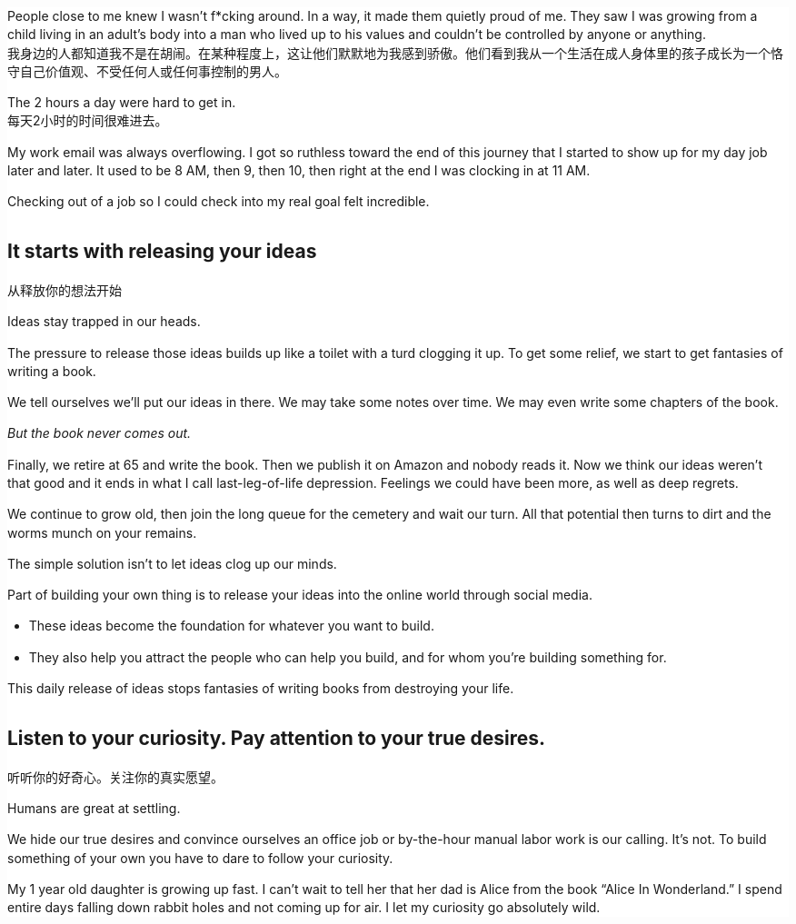 People close to me knew I wasn’t f\*cking around. In a way, it made them quietly proud of me. They saw I was growing from a child living in an adult’s body into a man who lived up to his values and couldn’t be controlled by anyone or anything.  
我身边的人都知道我不是在胡闹。在某种程度上，这让他们默默地为我感到骄傲。他们看到我从一个生活在成人身体里的孩子成长为一个恪守自己价值观、不受任何人或任何事控制的男人。

The 2 hours a day were hard to get in.  
每天2小时的时间很难进去。

My work email was always overflowing. I got so ruthless toward the end of this journey that I started to show up for my day job later and later. It used to be 8 AM, then 9, then 10, then right at the end I was clocking in at 11 AM.

Checking out of a job so I could check into my real goal felt incredible.

## It starts with releasing your ideas  
从释放你的想法开始

Ideas stay trapped in our heads.

The pressure to release those ideas builds up like a toilet with a turd clogging it up. To get some relief, we start to get fantasies of writing a book.

We tell ourselves we’ll put our ideas in there. We may take some notes over time. We may even write some chapters of the book.

_But the book never comes out._

Finally, we retire at 65 and write the book. Then we publish it on Amazon and nobody reads it. Now we think our ideas weren’t that good and it ends in what I call last-leg-of-life depression. Feelings we could have been more, as well as deep regrets.

We continue to grow old, then join the long queue for the cemetery and wait our turn. All that potential then turns to dirt and the worms munch on your remains.

The simple solution isn’t to let ideas clog up our minds.

Part of building your own thing is to release your ideas into the online world through social media.

-   These ideas become the foundation for whatever you want to build.
    
-   They also help you attract the people who can help you build, and for whom you’re building something for.
    

This daily release of ideas stops fantasies of writing books from destroying your life.

## Listen to your curiosity. Pay attention to your true desires.  
听听你的好奇心。关注你的真实愿望。

Humans are great at settling.

We hide our true desires and convince ourselves an office job or by-the-hour manual labor work is our calling. It’s not. To build something of your own you have to dare to follow your curiosity.

My 1 year old daughter is growing up fast. I can’t wait to tell her that her dad is Alice from the book “Alice In Wonderland.” I spend entire days falling down rabbit holes and not coming up for air. I let my curiosity go absolutely wild.
